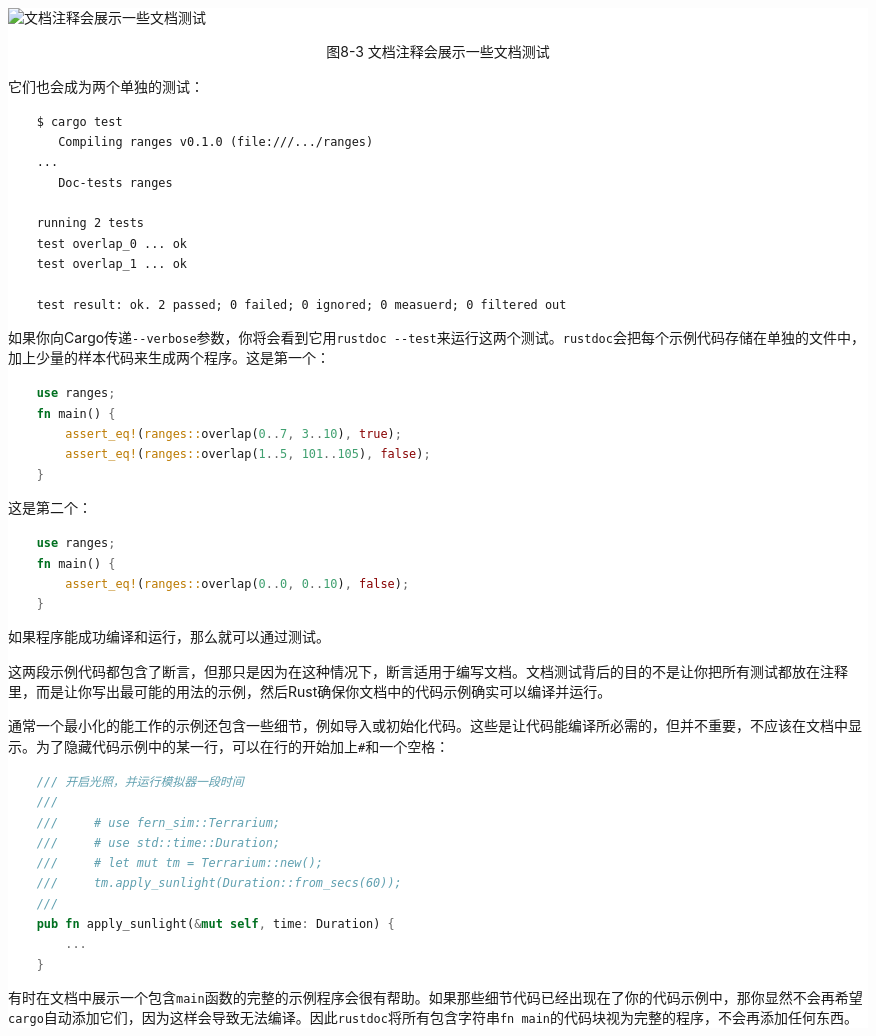 ![文档注释会展示一些文档测试](../img/f8-3.png)
<p align="center">图8-3 文档注释会展示一些文档测试</p>

它们也会成为两个单独的测试：
```
    $ cargo test
       Compiling ranges v0.1.0 (file:///.../ranges)
    ...
       Doc-tests ranges

    running 2 tests
    test overlap_0 ... ok
    test overlap_1 ... ok

    test result: ok. 2 passed; 0 failed; 0 ignored; 0 measuerd; 0 filtered out
```

如果你向Cargo传递`--verbose`参数，你将会看到它用`rustdoc --test`来运行这两个测试。`rustdoc`会把每个示例代码存储在单独的文件中，加上少量的样本代码来生成两个程序。这是第一个：
```Rust
    use ranges;
    fn main() {
        assert_eq!(ranges::overlap(0..7, 3..10), true);
        assert_eq!(ranges::overlap(1..5, 101..105), false);
    }
```

这是第二个：
```Rust
    use ranges;
    fn main() {
        assert_eq!(ranges::overlap(0..0, 0..10), false);
    }
```
如果程序能成功编译和运行，那么就可以通过测试。

这两段示例代码都包含了断言，但那只是因为在这种情况下，断言适用于编写文档。文档测试背后的目的不是让你把所有测试都放在注释里，而是让你写出最可能的用法的示例，然后Rust确保你文档中的代码示例确实可以编译并运行。

通常一个最小化的能工作的示例还包含一些细节，例如导入或初始化代码。这些是让代码能编译所必需的，但并不重要，不应该在文档中显示。为了隐藏代码示例中的某一行，可以在行的开始加上`#`和一个空格：
```Rust
    /// 开启光照，并运行模拟器一段时间
    ///
    ///     # use fern_sim::Terrarium;
    ///     # use std::time::Duration;
    ///     # let mut tm = Terrarium::new();
    ///     tm.apply_sunlight(Duration::from_secs(60));
    ///
    pub fn apply_sunlight(&mut self, time: Duration) {
        ...
    }
```

有时在文档中展示一个包含`main`函数的完整的示例程序会很有帮助。如果那些细节代码已经出现在了你的代码示例中，那你显然不会再希望`cargo`自动添加它们，因为这样会导致无法编译。因此`rustdoc`将所有包含字符串`fn main`的代码块视为完整的程序，不会再添加任何东西。
